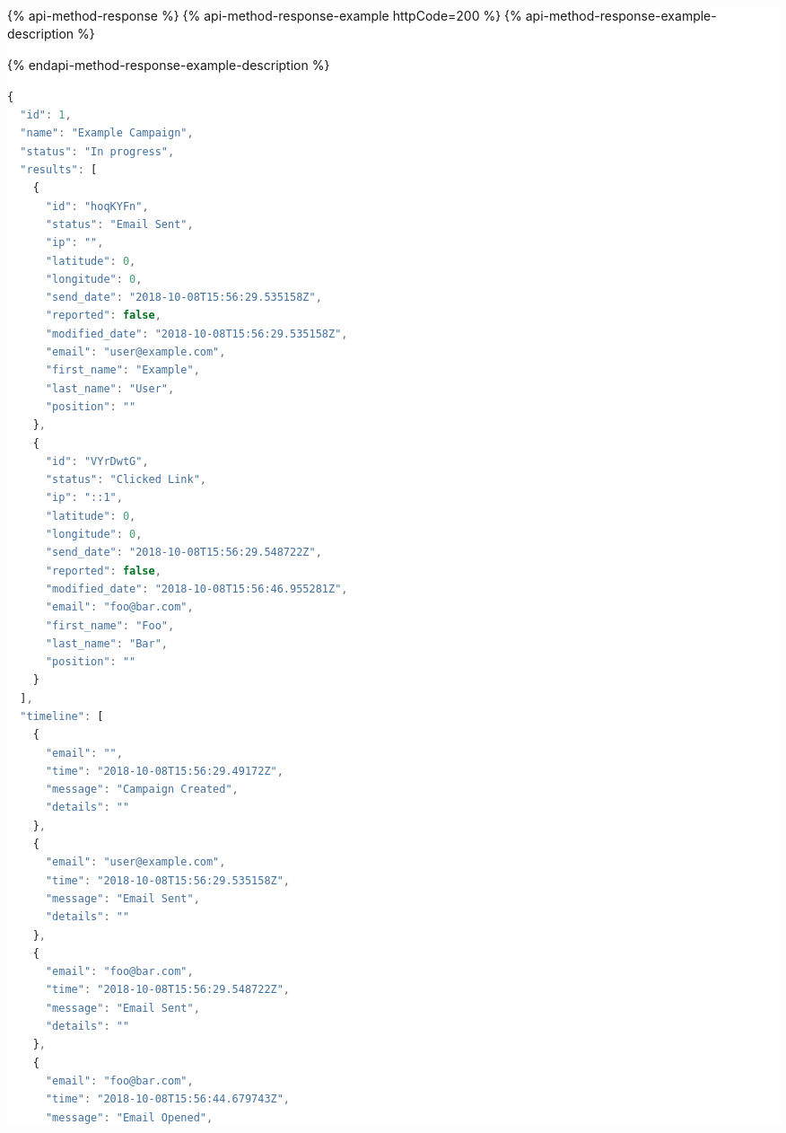 {% api-method-response %}
{% api-method-response-example httpCode=200 %}
{% api-method-response-example-description %}

{% endapi-method-response-example-description %}

```javascript
{
  "id": 1,
  "name": "Example Campaign",
  "status": "In progress",
  "results": [
    {
      "id": "hoqKYFn",
      "status": "Email Sent",
      "ip": "",
      "latitude": 0,
      "longitude": 0,
      "send_date": "2018-10-08T15:56:29.535158Z",
      "reported": false,
      "modified_date": "2018-10-08T15:56:29.535158Z",
      "email": "user@example.com",
      "first_name": "Example",
      "last_name": "User",
      "position": ""
    },
    {
      "id": "VYrDwtG",
      "status": "Clicked Link",
      "ip": "::1",
      "latitude": 0,
      "longitude": 0,
      "send_date": "2018-10-08T15:56:29.548722Z",
      "reported": false,
      "modified_date": "2018-10-08T15:56:46.955281Z",
      "email": "foo@bar.com",
      "first_name": "Foo",
      "last_name": "Bar",
      "position": ""
    }
  ],
  "timeline": [
    {
      "email": "",
      "time": "2018-10-08T15:56:29.49172Z",
      "message": "Campaign Created",
      "details": ""
    },
    {
      "email": "user@example.com",
      "time": "2018-10-08T15:56:29.535158Z",
      "message": "Email Sent",
      "details": ""
    },
    {
      "email": "foo@bar.com",
      "time": "2018-10-08T15:56:29.548722Z",
      "message": "Email Sent",
      "details": ""
    },
    {
      "email": "foo@bar.com",
      "time": "2018-10-08T15:56:44.679743Z",
      "message": "Email Opened",
```